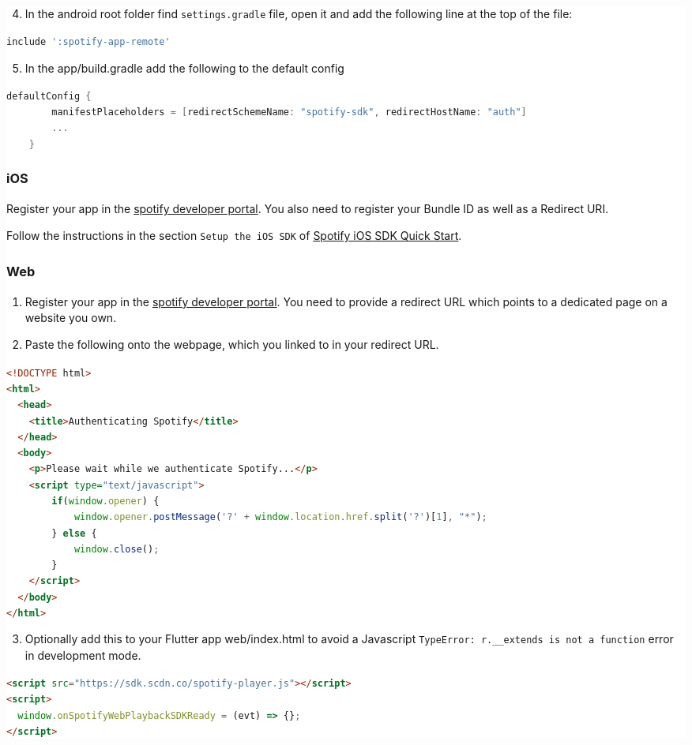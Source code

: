 4. In the android root folder find `settings.gradle` file, open it and add the following line at the top of the file:

```groovy
include ':spotify-app-remote'
```

5. In the app/build.gradle add the following to the default config

```groovy
defaultConfig {
        manifestPlaceholders = [redirectSchemeName: "spotify-sdk", redirectHostName: "auth"]
        ...
    }
```

### iOS

Register your app in the [spotify developer portal](https://developer.spotify.com/dashboard/). You also need to register your Bundle ID as well as a Redirect URI.

Follow the instructions in the section `Setup the iOS SDK` of [Spotify iOS SDK Quick Start](https://developer.spotify.com/documentation/ios/quick-start/).

### Web

1. Register your app in the [spotify developer portal](https://developer.spotify.com/dashboard/). You need to provide a redirect URL which points to a dedicated page on a website you own.

2. Paste the following onto the webpage, which you linked to in your redirect URL.  
```html
<!DOCTYPE html>
<html>
  <head>
    <title>Authenticating Spotify</title>
  </head>
  <body>
	<p>Please wait while we authenticate Spotify...</p>
	<script type="text/javascript">
		if(window.opener) {
			window.opener.postMessage('?' + window.location.href.split('?')[1], "*");
		} else {
			window.close();
		}
	</script>
  </body>
</html>
```

3. Optionally add this to your Flutter app web/index.html to avoid a Javascript `TypeError: r.__extends is not a function` error in development mode.

```html
<script src="https://sdk.scdn.co/spotify-player.js"></script>
<script>
  window.onSpotifyWebPlaybackSDKReady = (evt) => {};
</script>
```
